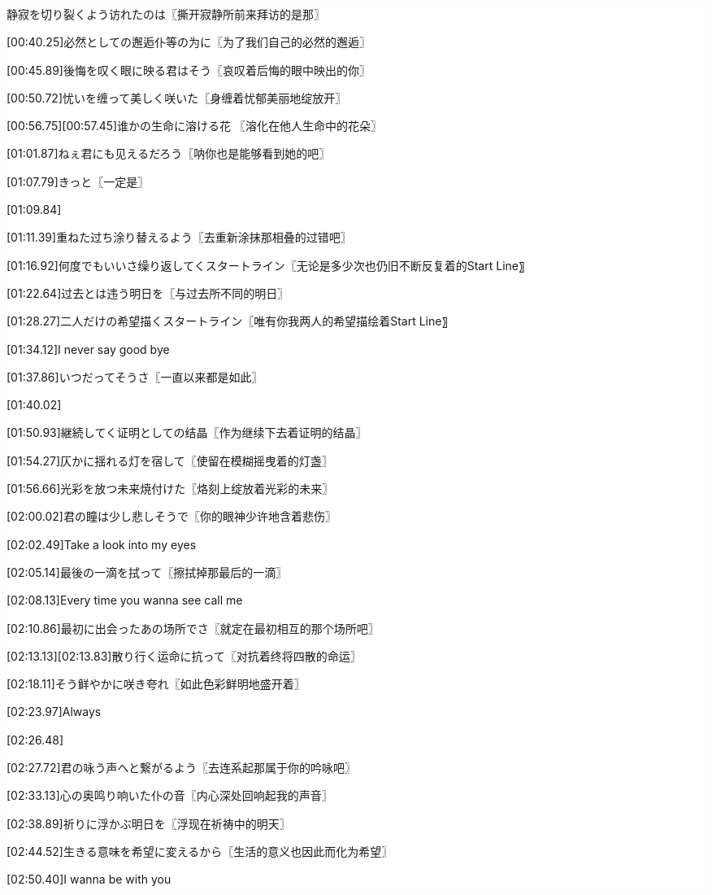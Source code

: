   
  
静寂を切り裂くよう访れたのは〖撕开寂静所前来拜访的是那〗

[00:40.25]必然としての邂逅仆等の为に〖为了我们自己的必然的邂逅〗

[00:45.89]後悔を叹く眼に映る君はそう〖哀叹着后悔的眼中映出的你〗

[00:50.72]忧いを缠って美しく咲いた〖身缠着忧郁美丽地绽放开〗

[00:56.75][00:57.45]谁かの生命に溶ける花 〖溶化在他人生命中的花朵〗

[01:01.87]ねぇ君にも见えるだろう〖呐你也是能够看到她的吧〗

[01:07.79]きっと〖一定是〗

[01:09.84]

[01:11.39]重ねた过ち涂り替えるよう〖去重新涂抹那相叠的过错吧〗

[01:16.92]何度でもいいさ缲り返してくスタートライン〖无论是多少次也仍旧不断反复着的Start Line〗

[01:22.64]过去とは违う明日を〖与过去所不同的明日〗

[01:28.27]二人だけの希望描くスタートライン〖唯有你我两人的希望描绘着Start Line〗

[01:34.12]I never say good bye

[01:37.86]いつだってそうさ〖一直以来都是如此〗

[01:40.02]

[01:50.93]継続してく证明としての结晶〖作为继续下去着证明的结晶〗

[01:54.27]仄かに揺れる灯を宿して〖使留在模糊摇曳着的灯盏〗

[01:56.66]光彩を放つ未来焼付けた〖烙刻上绽放着光彩的未来〗

[02:00.02]君の瞳は少し悲しそうで〖你的眼神少许地含着悲伤〗

[02:02.49]Take a look into my eyes

[02:05.14]最後の一滴を拭って〖擦拭掉那最后的一滴〗

[02:08.13]Every time you wanna see call me

[02:10.86]最初に出会ったあの场所でさ〖就定在最初相互的那个场所吧〗

[02:13.13][02:13.83]散り行く运命に抗って〖对抗着终将四散的命运〗

[02:18.11]そう鲜やかに咲き夸れ〖如此色彩鲜明地盛开着〗

[02:23.97]Always

[02:26.48]

[02:27.72]君の咏う声へと繋がるよう〖去连系起那属于你的吟咏吧〗

[02:33.13]心の奥鸣り响いた仆の音〖内心深处回响起我的声音〗

[02:38.89]祈りに浮かぶ明日を〖浮现在祈祷中的明天〗

[02:44.52]生きる意味を希望に変えるから〖生活的意义也因此而化为希望〗

[02:50.40]I wanna be with you
